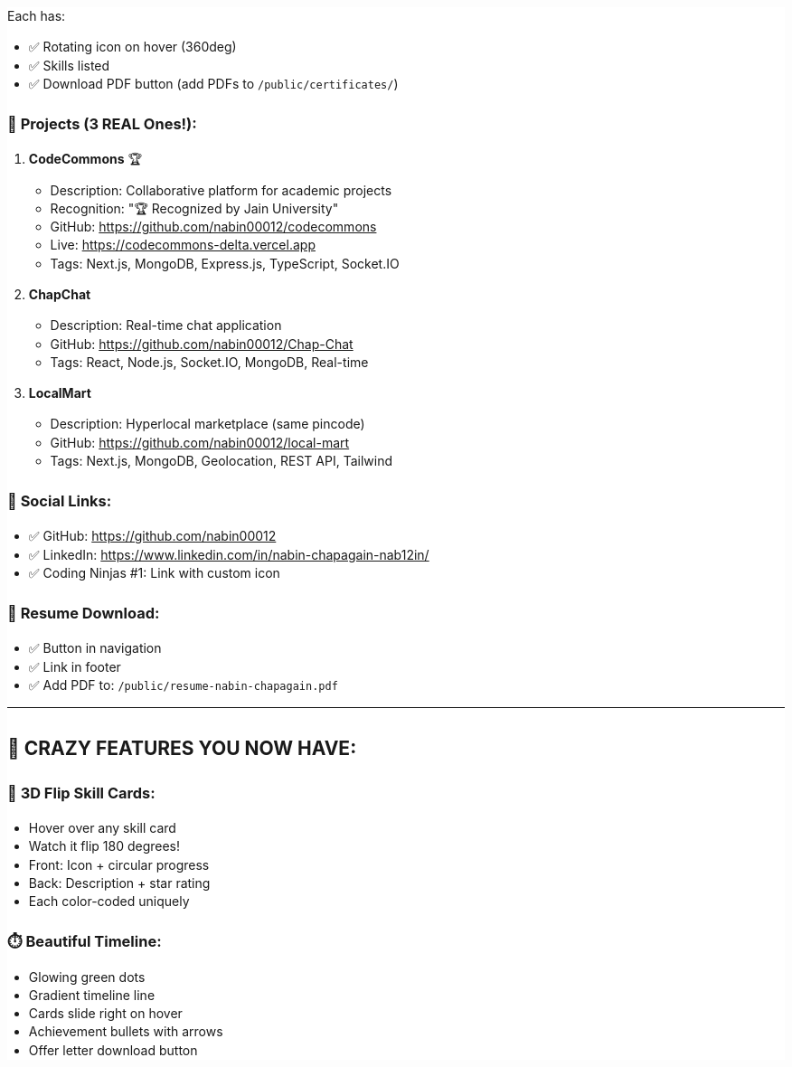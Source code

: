 Each has:
- ✅ Rotating icon on hover (360deg)
- ✅ Skills listed
- ✅ Download PDF button (add PDFs to `/public/certificates/`)

### 🚀 **Projects (3 REAL Ones!):**

1. **CodeCommons** 🏆
   - Description: Collaborative platform for academic projects
   - Recognition: "🏆 Recognized by Jain University"
   - GitHub: https://github.com/nabin00012/codecommons
   - Live: https://codecommons-delta.vercel.app
   - Tags: Next.js, MongoDB, Express.js, TypeScript, Socket.IO

2. **ChapChat**
   - Description: Real-time chat application
   - GitHub: https://github.com/nabin00012/Chap-Chat
   - Tags: React, Node.js, Socket.IO, MongoDB, Real-time

3. **LocalMart**
   - Description: Hyperlocal marketplace (same pincode)
   - GitHub: https://github.com/nabin00012/local-mart
   - Tags: Next.js, MongoDB, Geolocation, REST API, Tailwind

### 🔗 **Social Links:**
- ✅ GitHub: https://github.com/nabin00012
- ✅ LinkedIn: https://www.linkedin.com/in/nabin-chapagain-nab12in/
- ✅ Coding Ninjas #1: Link with custom icon

### 📄 **Resume Download:**
- ✅ Button in navigation
- ✅ Link in footer
- ✅ Add PDF to: `/public/resume-nabin-chapagain.pdf`

---

## 🎨 CRAZY FEATURES YOU NOW HAVE:

### 💫 **3D Flip Skill Cards:**
- Hover over any skill card
- Watch it flip 180 degrees!
- Front: Icon + circular progress
- Back: Description + star rating
- Each color-coded uniquely

### ⏱️ **Beautiful Timeline:**
- Glowing green dots
- Gradient timeline line
- Cards slide right on hover
- Achievement bullets with arrows
- Offer letter download button
